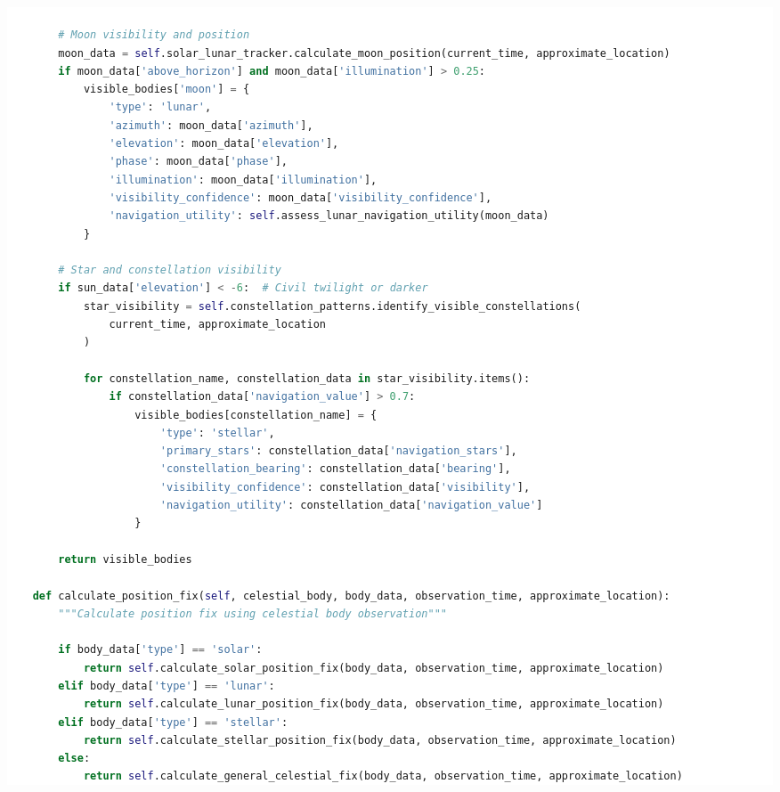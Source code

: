 ```python
            
        # Moon visibility and position
        moon_data = self.solar_lunar_tracker.calculate_moon_position(current_time, approximate_location)
        if moon_data['above_horizon'] and moon_data['illumination'] > 0.25:
            visible_bodies['moon'] = {
                'type': 'lunar',
                'azimuth': moon_data['azimuth'],
                'elevation': moon_data['elevation'],
                'phase': moon_data['phase'],
                'illumination': moon_data['illumination'],
                'visibility_confidence': moon_data['visibility_confidence'],
                'navigation_utility': self.assess_lunar_navigation_utility(moon_data)
            }
            
        # Star and constellation visibility
        if sun_data['elevation'] < -6:  # Civil twilight or darker
            star_visibility = self.constellation_patterns.identify_visible_constellations(
                current_time, approximate_location
            )
            
            for constellation_name, constellation_data in star_visibility.items():
                if constellation_data['navigation_value'] > 0.7:
                    visible_bodies[constellation_name] = {
                        'type': 'stellar',
                        'primary_stars': constellation_data['navigation_stars'],
                        'constellation_bearing': constellation_data['bearing'],
                        'visibility_confidence': constellation_data['visibility'],
                        'navigation_utility': constellation_data['navigation_value']
                    }
                    
        return visible_bodies
        
    def calculate_position_fix(self, celestial_body, body_data, observation_time, approximate_location):
        """Calculate position fix using celestial body observation"""
        
        if body_data['type'] == 'solar':
            return self.calculate_solar_position_fix(body_data, observation_time, approximate_location)
        elif body_data['type'] == 'lunar':
            return self.calculate_lunar_position_fix(body_data, observation_time, approximate_location)
        elif body_data['type'] == 'stellar':
            return self.calculate_stellar_position_fix(body_data, observation_time, approximate_location)
        else:
            return self.calculate_general_celestial_fix(body_data, observation_time, approximate_location)
```
